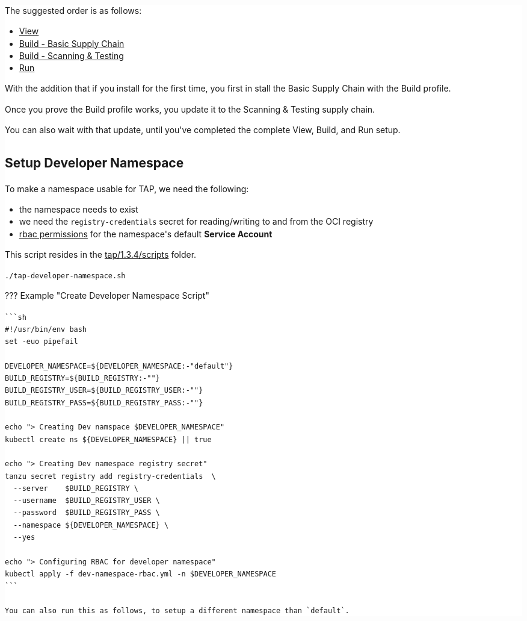The suggested order is as follows:

* [View](/tanzu/tkgs/tap13/view)
* [Build - Basic Supply Chain](/tanzu/tkgs/tap13/build-basic/)
* [Build - Scanning & Testing](/tanzu/tkgs/tap13/build-scanning-testing/)
* [Run](/tanzu/tkgs/tap13/run/)

With the addition that if you install for the first time, you first in stall the Basic Supply Chain with the Build profile.

Once you prove the Build profile works, you update it to the Scanning & Testing supply chain.

You can also wait with that update, until you've completed the complete View, Build, and Run setup.

## Setup Developer Namespace

To make a namespace usable for TAP, we need the following:

* the namespace needs to exist
* we need the `registry-credentials` secret for reading/writing to and from the OCI registry
* [rbac permissions](https://github.com/joostvdg/tanzu-example/blob/main/tap/scripts/dev-namespace-rbac.yml) for the namespace's default **Service Account**

This script resides in the [tap/1.3.4/scripts](https://github.com/joostvdg/tanzu-example/tree/main/tap/1.3.4/scripts) folder.

```sh
./tap-developer-namespace.sh
```

??? Example "Create Developer Namespace Script"

    ```sh
    #!/usr/bin/env bash
    set -euo pipefail

    DEVELOPER_NAMESPACE=${DEVELOPER_NAMESPACE:-"default"}
    BUILD_REGISTRY=${BUILD_REGISTRY:-""}
    BUILD_REGISTRY_USER=${BUILD_REGISTRY_USER:-""}
    BUILD_REGISTRY_PASS=${BUILD_REGISTRY_PASS:-""}

    echo "> Creating Dev namspace $DEVELOPER_NAMESPACE"
    kubectl create ns ${DEVELOPER_NAMESPACE} || true

    echo "> Creating Dev namespace registry secret"
    tanzu secret registry add registry-credentials  \
      --server    $BUILD_REGISTRY \
      --username  $BUILD_REGISTRY_USER \
      --password  $BUILD_REGISTRY_PASS \
      --namespace ${DEVELOPER_NAMESPACE} \
      --yes

    echo "> Configuring RBAC for developer namespace"
    kubectl apply -f dev-namespace-rbac.yml -n $DEVELOPER_NAMESPACE
    ```

    You can also run this as follows, to setup a different namespace than `default`.
